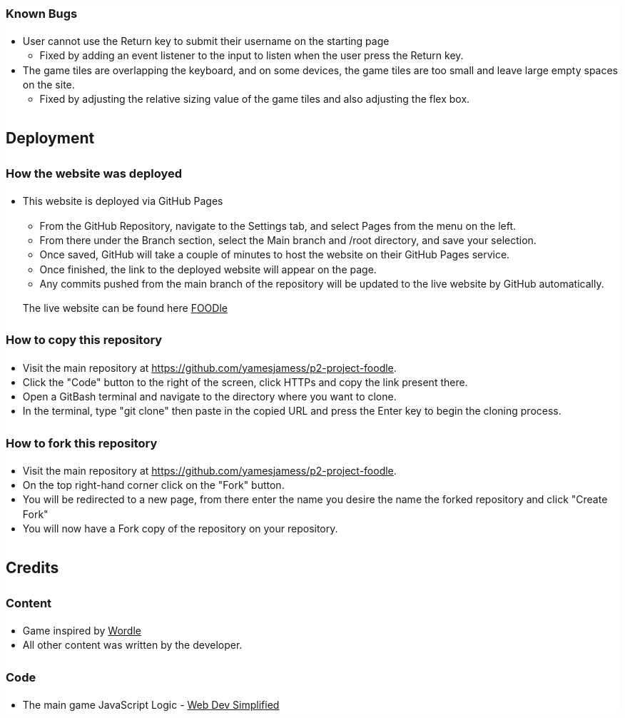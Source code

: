 ### Known Bugs

* User cannot use the Return key to submit their username on the starting page
    * Fixed by adding an event listener to the input to listen when the user press the Return key.
* The game tiles are overlapping the keyboard, and on some devices, the game tiles are too small and leave large empty spaces on the site.
    * Fixed by adjusting the relative sizing value of the game tiles and also adjusting the flex box.

## Deployment

### How the website was deployed

* This website is deployed via GitHub Pages
    * From the GitHub Repository, navigate to the Settings tab, and select Pages from the menu on the left.
    * From there under the Branch section, select the Main branch and /root directory, and save your selection.
    * Once saved, GitHub will take a couple of minutes to host the website on their GitHub Pages service.
    * Once finished, the link to the deployed website will appear on the page.
    * Any commits pushed from the main branch of the repository will be updated to the live website by GitHub automatically.

    The live website can be found here [FOODle](https://yamesjamess.github.io/p2-project-foodle/)

### How to copy this repository

* Visit the main repository at https://github.com/yamesjamess/p2-project-foodle.
* Click the "Code" button to the right of the screen, click HTTPs and copy the link present there.
* Open a GitBash terminal and navigate to the directory where you want to clone.
* In the terminal, type "git clone" then paste in the copied URL and press the Enter key to begin the cloning process.

### How to fork this repository

* Visit the main repository at https://github.com/yamesjamess/p2-project-foodle.
* On the top right-hand corner click on the "Fork" button.
* You will be redirected to a new page, from there enter the name you desire the name the forked repository and click "Create Fork"
* You will now have a Fork copy of the repository on your repository.

## Credits

### Content

* Game inspired by [Wordle](https://www.nytimes.com/games/wordle/index.html)
* All other content was written by the developer.

### Code

* The main game JavaScript Logic - [Web Dev Simplified](https://www.youtube.com/watch?v=Wak7iN4JZzU)
